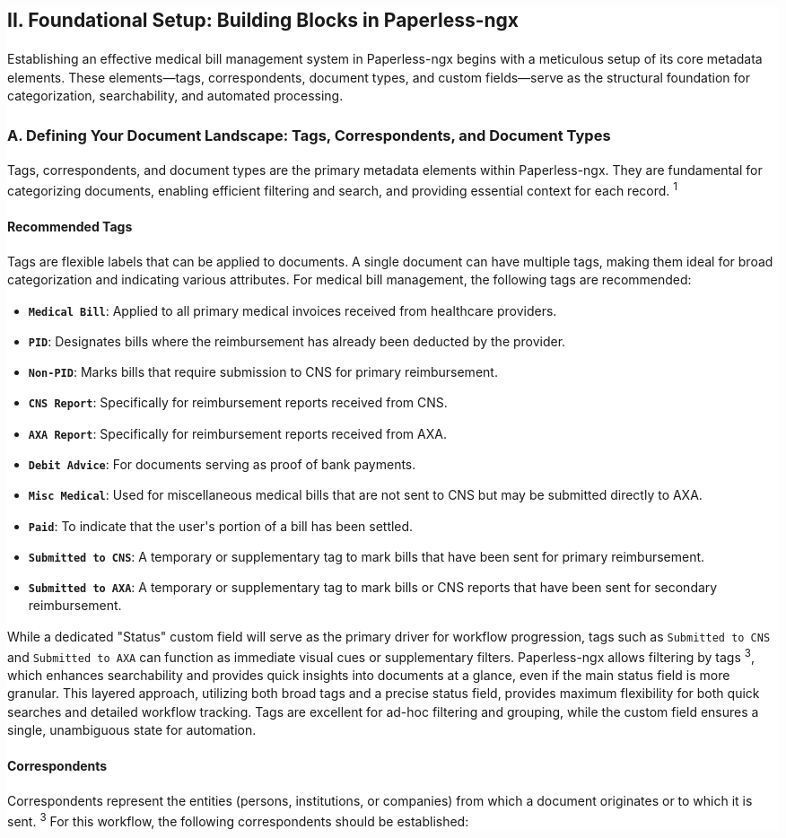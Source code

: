 ## II. Foundational Setup: Building Blocks in Paperless-ngx

Establishing an effective medical bill management system in Paperless-ngx begins with a meticulous setup of its core metadata elements. These elements—tags, correspondents, document types, and custom fields—serve as the structural foundation for categorization, searchability, and automated processing.

### A. Defining Your Document Landscape: Tags, Correspondents, and Document Types

Tags, correspondents, and document types are the primary metadata elements within Paperless-ngx. They are fundamental for categorizing documents, enabling efficient filtering and search, and providing essential context for each record. <sup>1</sup>

#### Recommended Tags

Tags are flexible labels that can be applied to documents. A single document can have multiple tags, making them ideal for broad categorization and indicating various attributes. For medical bill management, the following tags are recommended:

- **`Medical Bill`**: Applied to all primary medical invoices received from healthcare providers.
    
- **`PID`**: Designates bills where the reimbursement has already been deducted by the provider.
    
- **`Non-PID`**: Marks bills that require submission to CNS for primary reimbursement.
    
- **`CNS Report`**: Specifically for reimbursement reports received from CNS.
    
- **`AXA Report`**: Specifically for reimbursement reports received from AXA.
    
- **`Debit Advice`**: For documents serving as proof of bank payments.
    
- **`Misc Medical`**: Used for miscellaneous medical bills that are not sent to CNS but may be submitted directly to AXA.
    
- **`Paid`**: To indicate that the user's portion of a bill has been settled.
    
- **`Submitted to CNS`**: A temporary or supplementary tag to mark bills that have been sent for primary reimbursement.
    
- **`Submitted to AXA`**: A temporary or supplementary tag to mark bills or CNS reports that have been sent for secondary reimbursement.
    

While a dedicated "Status" custom field will serve as the primary driver for workflow progression, tags such as `Submitted to CNS` and `Submitted to AXA` can function as immediate visual cues or supplementary filters. Paperless-ngx allows filtering by tags <sup>3</sup>, which enhances searchability and provides quick insights into documents at a glance, even if the main status field is more granular. This layered approach, utilizing both broad tags and a precise status field, provides maximum flexibility for both quick searches and detailed workflow tracking. Tags are excellent for ad-hoc filtering and grouping, while the custom field ensures a single, unambiguous state for automation.

#### Correspondents

Correspondents represent the entities (persons, institutions, or companies) from which a document originates or to which it is sent. <sup>3</sup> For this workflow, the following correspondents should be established:

